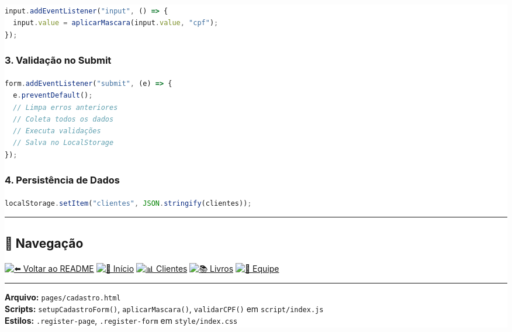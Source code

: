 ```javascript
input.addEventListener("input", () => {
  input.value = aplicarMascara(input.value, "cpf");
});
```

### 3. **Validação no Submit**

```javascript
form.addEventListener("submit", (e) => {
  e.preventDefault();
  // Limpa erros anteriores
  // Coleta todos os dados
  // Executa validações
  // Salva no LocalStorage
});
```

### 4. **Persistência de Dados**

```javascript
localStorage.setItem("clientes", JSON.stringify(clientes));
```

---

## 🔗 Navegação

[![⬅️ Voltar ao README](https://img.shields.io/badge/⬅️-Voltar_ao_README-blue?style=for-the-badge)](../README.md)
[![📄 Início](https://img.shields.io/badge/📄-Página_Inicial-green?style=for-the-badge)](inicio.md)
[![📊 Clientes](https://img.shields.io/badge/📊-Listagem_Clientes-orange?style=for-the-badge)](table.md)
[![📚 Livros](https://img.shields.io/badge/📚-Catálogo_Livros-purple?style=for-the-badge)](livros.md)
[![👥 Equipe](https://img.shields.io/badge/👥-Equipe-yellow?style=for-the-badge)](members.md)

---

**Arquivo:** `pages/cadastro.html`  
**Scripts:** `setupCadastroForm()`, `aplicarMascara()`, `validarCPF()` em `script/index.js`  
**Estilos:** `.register-page`, `.register-form` em `style/index.css`
